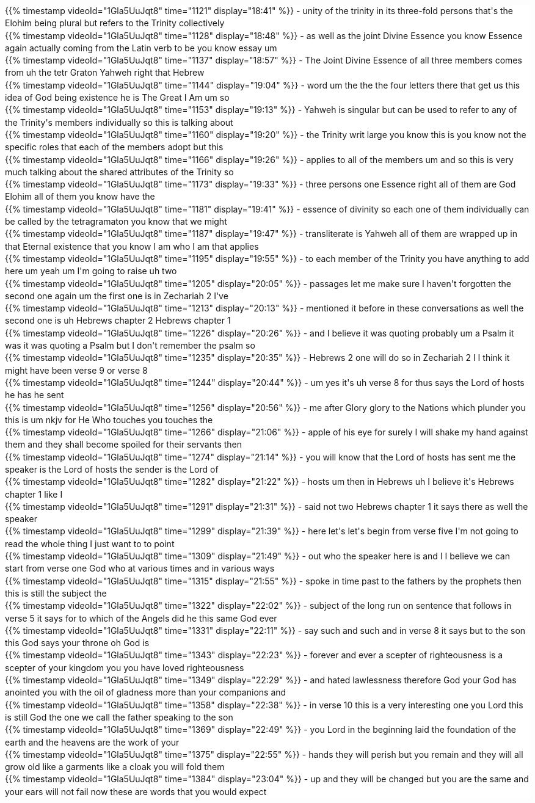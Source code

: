 {{% timestamp videoId="1Gla5UuJqt8" time="1121" display="18:41" %}} - unity of the trinity in its three-fold persons that's the Elohim being plural but refers to the Trinity collectively  
{{% timestamp videoId="1Gla5UuJqt8" time="1128" display="18:48" %}} - as well as the joint Divine Essence you know Essence again actually coming from the Latin verb to be you know essay um  
{{% timestamp videoId="1Gla5UuJqt8" time="1137" display="18:57" %}} - The Joint Divine Essence of all three members comes from uh the tetr Graton Yahweh right that Hebrew  
{{% timestamp videoId="1Gla5UuJqt8" time="1144" display="19:04" %}} - word um the the the four letters there that get us this idea of God being existence he is The Great I Am um so  
{{% timestamp videoId="1Gla5UuJqt8" time="1153" display="19:13" %}} - Yahweh is singular but can be used to refer to any of the Trinity's members individually so this is talking about  
{{% timestamp videoId="1Gla5UuJqt8" time="1160" display="19:20" %}} - the Trinity writ large you know this is you know not the specific roles that each of the members adopt but this  
{{% timestamp videoId="1Gla5UuJqt8" time="1166" display="19:26" %}} - applies to all of the members um and so this is very much talking about the shared attributes of the Trinity so  
{{% timestamp videoId="1Gla5UuJqt8" time="1173" display="19:33" %}} - three persons one Essence right all of them are God Elohim all of them you know have the  
{{% timestamp videoId="1Gla5UuJqt8" time="1181" display="19:41" %}} - essence of divinity so each one of them individually can be called by the tetragramaton you know that we might  
{{% timestamp videoId="1Gla5UuJqt8" time="1187" display="19:47" %}} - transliterate is Yahweh all of them are wrapped up in that Eternal existence that you know I am who I am that applies  
{{% timestamp videoId="1Gla5UuJqt8" time="1195" display="19:55" %}} - to each member of the Trinity you have anything to add here um yeah um I'm going to raise uh two  
{{% timestamp videoId="1Gla5UuJqt8" time="1205" display="20:05" %}} - passages let me make sure I haven't forgotten the second one again um the first one is in Zechariah 2 I've  
{{% timestamp videoId="1Gla5UuJqt8" time="1213" display="20:13" %}} - mentioned it before in these conversations as well the second one is uh Hebrews chapter 2 Hebrews chapter 1  
{{% timestamp videoId="1Gla5UuJqt8" time="1226" display="20:26" %}} - and I believe it was quoting probably um a Psalm it was it was quoting a Psalm but I don't remember the psalm so  
{{% timestamp videoId="1Gla5UuJqt8" time="1235" display="20:35" %}} - Hebrews 2 one will do so in Zechariah 2 I I think it might have been verse 9 or verse 8  
{{% timestamp videoId="1Gla5UuJqt8" time="1244" display="20:44" %}} - um yes it's uh verse 8 for thus says the Lord of hosts he has he sent  
{{% timestamp videoId="1Gla5UuJqt8" time="1256" display="20:56" %}} - me after Glory glory to the Nations which plunder you this is um nkjv for He Who touches you touches the  
{{% timestamp videoId="1Gla5UuJqt8" time="1266" display="21:06" %}} - apple of his eye for surely I will shake my hand against them and they shall become spoiled for their servants then  
{{% timestamp videoId="1Gla5UuJqt8" time="1274" display="21:14" %}} - you will know that the Lord of hosts has sent me the speaker is the Lord of hosts the sender is the Lord of  
{{% timestamp videoId="1Gla5UuJqt8" time="1282" display="21:22" %}} - hosts um then in Hebrews uh I believe it's Hebrews chapter 1 like I  
{{% timestamp videoId="1Gla5UuJqt8" time="1291" display="21:31" %}} - said not two Hebrews chapter 1 it says there as well the speaker  
{{% timestamp videoId="1Gla5UuJqt8" time="1299" display="21:39" %}} - here let's let's begin from verse five I'm not going to read the whole thing I just want to to point  
{{% timestamp videoId="1Gla5UuJqt8" time="1309" display="21:49" %}} - out who the speaker here is and I I believe we can start from verse one God who at various times and in various ways  
{{% timestamp videoId="1Gla5UuJqt8" time="1315" display="21:55" %}} - spoke in time past to the fathers by the prophets then this is still the subject the  
{{% timestamp videoId="1Gla5UuJqt8" time="1322" display="22:02" %}} - subject of the long run on sentence that follows in verse 5 it says for to which of the Angels did he this same God ever  
{{% timestamp videoId="1Gla5UuJqt8" time="1331" display="22:11" %}} - say such and such and in verse 8 it says but to the son this God says your throne oh God is  
{{% timestamp videoId="1Gla5UuJqt8" time="1343" display="22:23" %}} - forever and ever a scepter of righteousness is a scepter of your kingdom you you have loved righteousness  
{{% timestamp videoId="1Gla5UuJqt8" time="1349" display="22:29" %}} - and hated lawlessness therefore God your God has anointed you with the oil of gladness more than your companions and  
{{% timestamp videoId="1Gla5UuJqt8" time="1358" display="22:38" %}} - in verse 10 this is a very interesting one you Lord this is still God the one we call the father speaking to the son  
{{% timestamp videoId="1Gla5UuJqt8" time="1369" display="22:49" %}} - you Lord in the beginning laid the foundation of the earth and the heavens are the work of your  
{{% timestamp videoId="1Gla5UuJqt8" time="1375" display="22:55" %}} - hands they will perish but you remain and they will all grow old like a garments like a cloak you will fold them  
{{% timestamp videoId="1Gla5UuJqt8" time="1384" display="23:04" %}} - up and they will be changed but you are the same and your ears will not fail now these are words that you would expect  